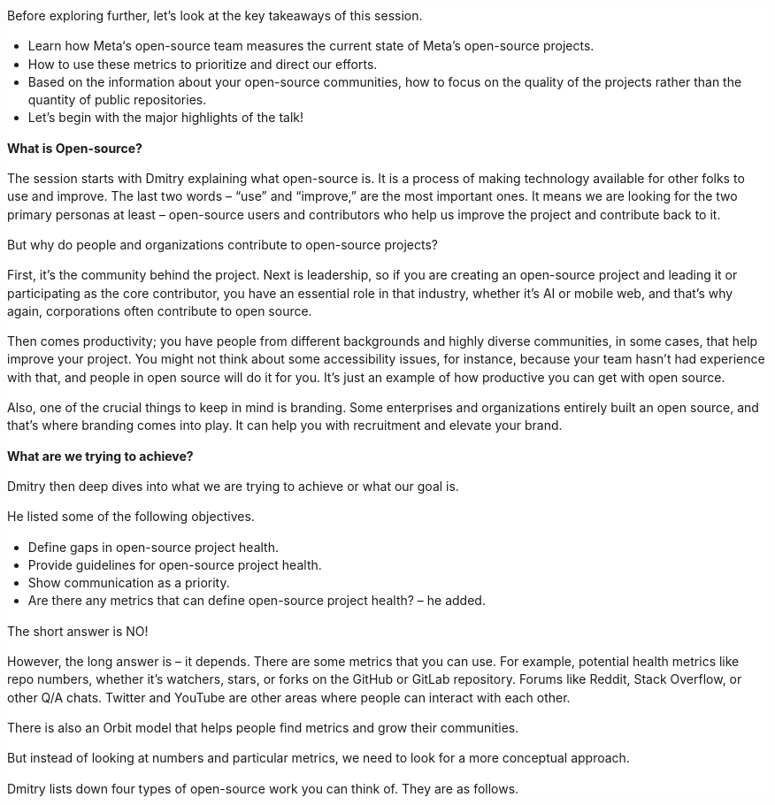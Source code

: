 <iframe width="560" height="315" src="https://www.youtube.com/embed/-vXXQgAJnOk" title="YouTube video player" frameborder="0" allow="accelerometer; autoplay; clipboard-write; encrypted-media; gyroscope; picture-in-picture" allowfullscreen></iframe>

Before exploring further, let’s look at the key takeaways of this session.

* Learn how Meta‘s open-source team measures the current state of Meta’s open-source projects.
* How to use these metrics to prioritize and direct our efforts.
* Based on the information about your open-source communities, how to focus on the quality of the projects rather than the quantity of public repositories.
* Let’s begin with the major highlights of the talk!

**What is Open-source?**

The session starts with Dmitry explaining what open-source is. It is a process of making technology available for other folks to use and improve. The last two words – “use” and “improve,” are the most important ones. It means we are looking for the two primary personas at least – open-source users and contributors who help us improve the project and contribute back to it.

But why do people and organizations contribute to open-source projects?

First, it’s the community behind the project. Next is leadership, so if you are creating an open-source project and leading it or participating as the core contributor, you have an essential role in that industry, whether it’s AI or mobile web, and that’s why again, corporations often contribute to open source.

Then comes productivity; you have people from different backgrounds and highly diverse communities, in some cases, that help improve your project. You might not think about some accessibility issues, for instance, because your team hasn’t had experience with that, and people in open source will do it for you. It’s just an example of how productive you can get with open source.

Also, one of the crucial things to keep in mind is branding. Some enterprises and organizations entirely built an open source, and that’s where branding comes into play. It can help you with recruitment and elevate your brand.

**What are we trying to achieve?**

Dmitry then deep dives into what we are trying to achieve or what our goal is.

He listed some of the following objectives.

* Define gaps in open-source project health.
* Provide guidelines for open-source project health.
* Show communication as a priority.
* Are there any metrics that can define open-source project health? – he added.

The short answer is NO!

However, the long answer is – it depends. There are some metrics that you can use. For example, potential health metrics like repo numbers, whether it’s watchers, stars, or forks on the GitHub or GitLab repository. Forums like Reddit, Stack Overflow, or other Q/A chats. Twitter and YouTube are other areas where people can interact with each other.

There is also an Orbit model that helps people find metrics and grow their communities.

But instead of looking at numbers and particular metrics, we need to look for a more conceptual approach.

Dmitry lists down four types of open-source work you can think of. They are as follows.
